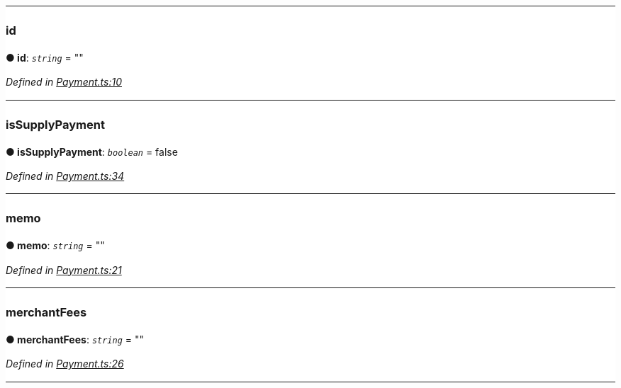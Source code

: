 
___

<a id="id"></a>

###  id

**●  id**:  *`string`*  = ""

*Defined in [Payment.ts:10](https://github.com/PaymentRails/javascript-sdk/blob/d7f3cdf/lib/Payment.ts#L10)*





___

<a id="issupplypayment"></a>

###  isSupplyPayment

**●  isSupplyPayment**:  *`boolean`*  = false

*Defined in [Payment.ts:34](https://github.com/PaymentRails/javascript-sdk/blob/d7f3cdf/lib/Payment.ts#L34)*





___

<a id="memo"></a>

###  memo

**●  memo**:  *`string`*  = ""

*Defined in [Payment.ts:21](https://github.com/PaymentRails/javascript-sdk/blob/d7f3cdf/lib/Payment.ts#L21)*





___

<a id="merchantfees"></a>

###  merchantFees

**●  merchantFees**:  *`string`*  = ""

*Defined in [Payment.ts:26](https://github.com/PaymentRails/javascript-sdk/blob/d7f3cdf/lib/Payment.ts#L26)*





___

<a id="payoutmethod"></a>
